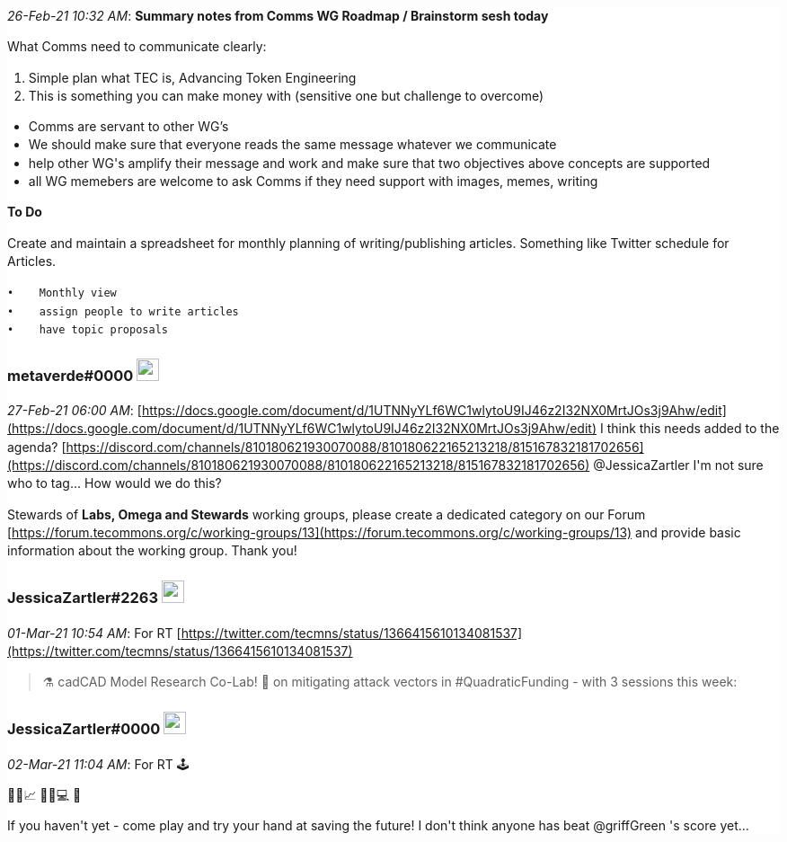 _26-Feb-21 10:32 AM_:	**Summary notes from Comms WG Roadmap / Brainstorm sesh today**

What Comms need to communicate clearly:

1. Simple plan what TEC is, Advancing Token Engineering
2. This is something you can make money with (sensitive one but challenge to overcome)

- Comms are servant to other WG’s
- We should make sure that everyone reads the same message whatever we communicate
- help other WG's amplify their message and work and make sure that two objectives above concepts are supported
- all WG memebers are welcome to ask Comms if they need support with images, memes, writing

**To Do**

Create and maintain a spreadsheet for monthly planning of writing/publishing articles.
Something like Twitter schedule for Articles.

    •    Monthly view
    •    assign people to write articles
    •    have topic proposals

<h3>metaverde#0000  <img src="https://cdn.discordapp.com/avatars/813770550643785738/b3e685c265482e583824b1a80e0979f6.png" width="25" height="25" /></h3>

_27-Feb-21 06:00 AM_:	[https://docs.google.com/document/d/1UTNNyYLf6WC1wlytoU9IJ46z2I32NX0MrtJOs3j9Ahw/edit](https://docs.google.com/document/d/1UTNNyYLf6WC1wlytoU9IJ46z2I32NX0MrtJOs3j9Ahw/edit)
I think this needs added to the agenda?
[https://discord.com/channels/810180621930070088/810180622165213218/815167832181702656](https://discord.com/channels/810180621930070088/810180622165213218/815167832181702656)
@JessicaZartler I'm not sure who to tag...
How would we do this?

Stewards of **Labs, Omega and Stewards** working groups, please create a dedicated category on our Forum [https://forum.tecommons.org/c/working-groups/13](https://forum.tecommons.org/c/working-groups/13)
and provide basic information about the working group. 
Thank you!                    



<h3>JessicaZartler#2263  <img src="https://cdn.discordapp.com/avatars/734527275630067746/f22afc0e56286dfc9b99181251f9be5b.png" width="25" height="25" /></h3>

_01-Mar-21 10:54 AM_:	For RT [https://twitter.com/tecmns/status/1366415610134081537](https://twitter.com/tecmns/status/1366415610134081537)
> ⚗ cadCAD Model Research Co-Lab! 
> 🧠 on mitigating attack vectors in #QuadraticFunding - with 3 sessions this week:


<h3>JessicaZartler#0000  <img src="https://cdn.discordapp.com/avatars/813770550643785738/38b6a041e1853ba8f4070e48a73d6711.png" width="25" height="25" /></h3>

_02-Mar-21 11:04 AM_:	For RT 🕹

🎨🎨📈
👩👩💻
💸

 If you haven't yet - come play and try your hand at saving the future! I don't think anyone has beat @griffGreen 's score yet...
